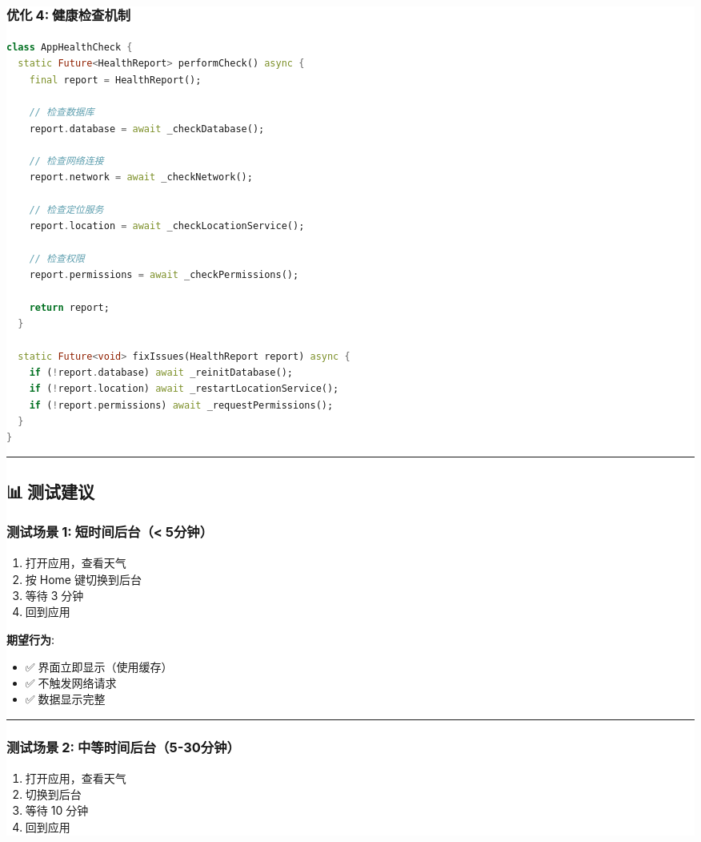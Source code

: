 
### 优化 4: 健康检查机制

```dart
class AppHealthCheck {
  static Future<HealthReport> performCheck() async {
    final report = HealthReport();
    
    // 检查数据库
    report.database = await _checkDatabase();
    
    // 检查网络连接
    report.network = await _checkNetwork();
    
    // 检查定位服务
    report.location = await _checkLocationService();
    
    // 检查权限
    report.permissions = await _checkPermissions();
    
    return report;
  }
  
  static Future<void> fixIssues(HealthReport report) async {
    if (!report.database) await _reinitDatabase();
    if (!report.location) await _restartLocationService();
    if (!report.permissions) await _requestPermissions();
  }
}
```

---

## 📊 测试建议

### 测试场景 1: 短时间后台（< 5分钟）
1. 打开应用，查看天气
2. 按 Home 键切换到后台
3. 等待 3 分钟
4. 回到应用

**期望行为**:
- ✅ 界面立即显示（使用缓存）
- ✅ 不触发网络请求
- ✅ 数据显示完整

---

### 测试场景 2: 中等时间后台（5-30分钟）
1. 打开应用，查看天气
2. 切换到后台
3. 等待 10 分钟
4. 回到应用
